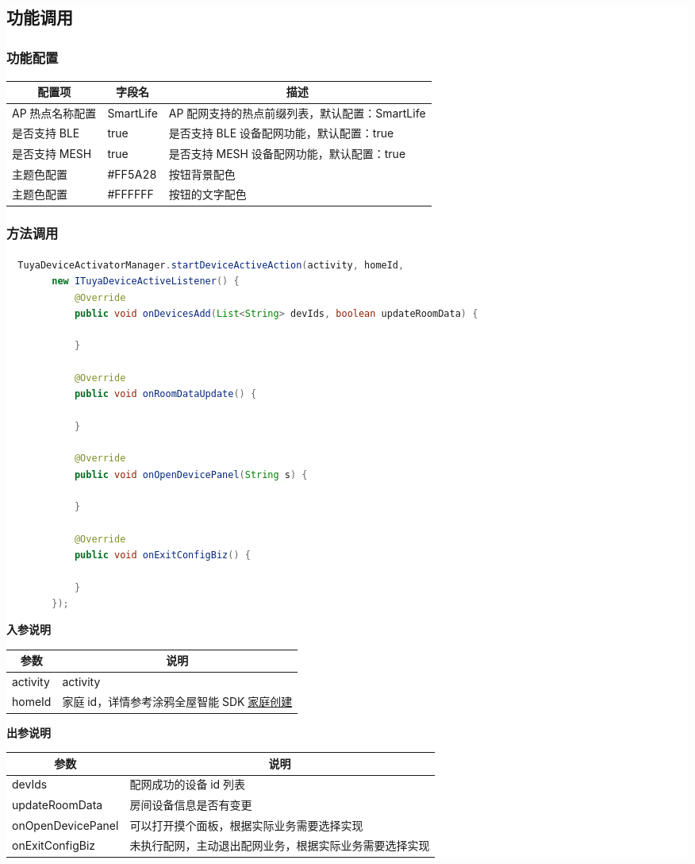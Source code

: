 ## 功能调用

### 功能配置

| 配置项  | 字段名              |  描述        |
| ----------- | -----------------  | ----------------- |
| AP 热点名称配置    | <string name="ap_mode_ssid">SmartLife</string> | AP 配网支持的热点前缀列表，默认配置：SmartLife|
| 是否支持 BLE  | <bool name="is_need_ble_support">true</bool>| 是否支持 BLE 设备配网功能，默认配置：true|
| 是否支持 MESH  | <bool name="is_need_blemesh_support">true</bool>| 是否支持 MESH 设备配网功能，默认配置：true|
| 主题色配置  | <color name="primary_button_bg_color">#FF5A28</color>| 按钮背景配色|
| 主题色配置  | <color name="primary_button_font_color">#FFFFFF</color>| 按钮的文字配色|

### 方法调用

```java
  TuyaDeviceActivatorManager.startDeviceActiveAction(activity, homeId, 
		new ITuyaDeviceActiveListener() {
            @Override
            public void onDevicesAdd(List<String> devIds, boolean updateRoomData) {
                
            }
            
            @Override
            public void onRoomDataUpdate() {
                
            }

            @Override
            public void onOpenDevicePanel(String s) {
                
            }

            @Override
            public void onExitConfigBiz() {
                
            }
    	});
```

**入参说明**

| 参数         | 说明 |
| ------------ | -------------------------- |
| activity          | activity |
| homeId          | 家庭 id，详情参考涂鸦全屋智能 SDK [家庭创建](https://tuyainc.github.io/tuyasmart_home_android_sdk_doc/zh-hans/resource/HomeManager.html) |

**出参说明**

| 参数         | 说明 |
| ------------ | -------------------------- |
| devIds          | 配网成功的设备 id 列表 |
| updateRoomData          | 房间设备信息是否有变更 |
| onOpenDevicePanel          | 可以打开摸个面板，根据实际业务需要选择实现 |
| onExitConfigBiz          | 未执行配网，主动退出配网业务，根据实际业务需要选择实现 |
